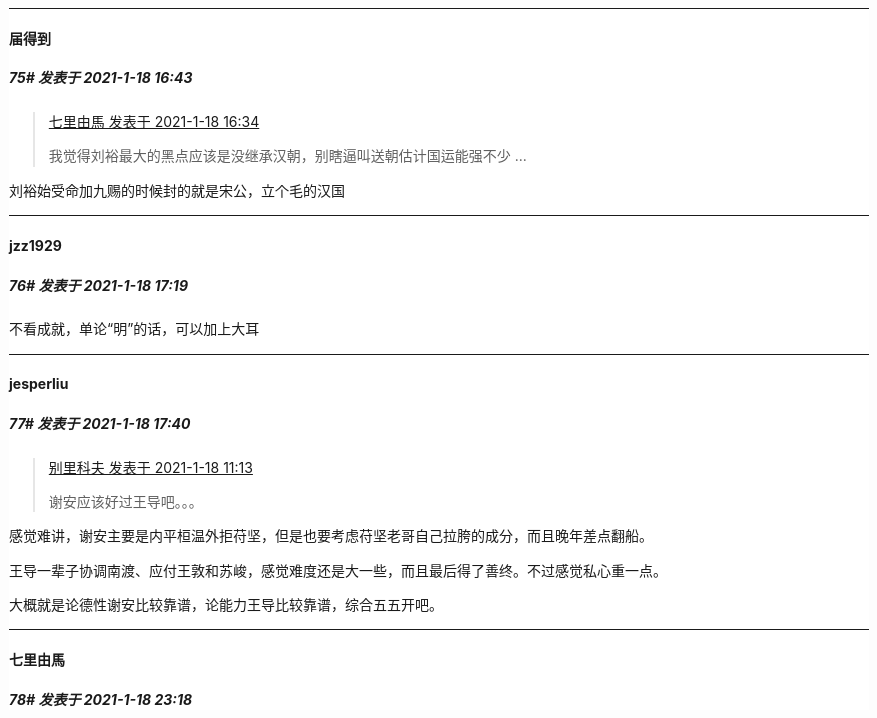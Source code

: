 

*****

####  届得到  
##### 75#       发表于 2021-1-18 16:43



<blockquote><a href="httphttps://bbs.saraba1st.com/2b/forum.php?mod=redirect&amp;goto=findpost&amp;pid=50073491&amp;ptid=1983309" target="_blank">七里由馬 发表于 2021-1-18 16:34</a>

我觉得刘裕最大的黑点应该是没继承汉朝，别瞎逼叫送朝估计国运能强不少 ...</blockquote>
刘裕始受命加九赐的时候封的就是宋公，立个毛的汉国







*****

####  jzz1929  
##### 76#       发表于 2021-1-18 17:19




不看成就，单论“明”的话，可以加上大耳







*****

####  jesperliu  
##### 77#       发表于 2021-1-18 17:40



<blockquote><a href="httphttps://bbs.saraba1st.com/2b/forum.php?mod=redirect&amp;goto=findpost&amp;pid=50070043&amp;ptid=1983309" target="_blank">别里科夫 发表于 2021-1-18 11:13</a>

谢安应该好过王导吧。。。</blockquote>
感觉难讲，谢安主要是内平桓温外拒苻坚，但是也要考虑苻坚老哥自己拉胯的成分，而且晚年差点翻船。

王导一辈子协调南渡、应付王敦和苏峻，感觉难度还是大一些，而且最后得了善终。不过感觉私心重一点。

大概就是论德性谢安比较靠谱，论能力王导比较靠谱，综合五五开吧。







*****

####  七里由馬  
##### 78#       发表于 2021-1-18 23:18


